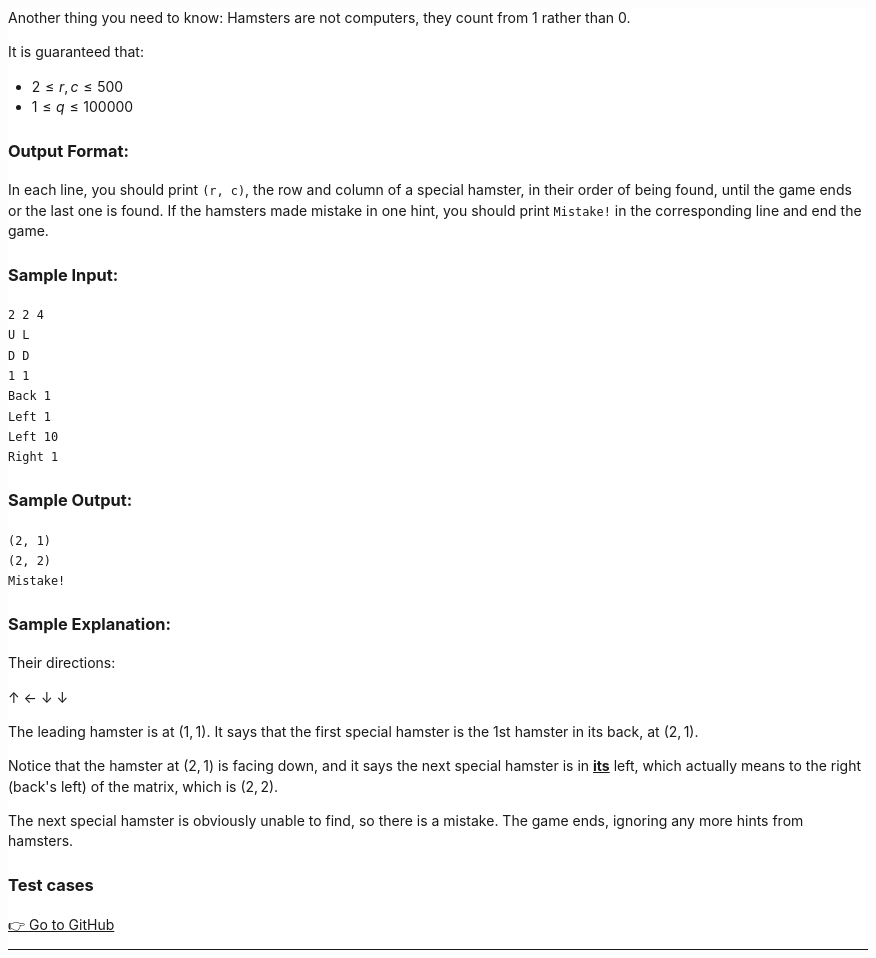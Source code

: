 Another thing you need to know: Hamsters are not computers, they count from $1$ rather than $0$.

It is guaranteed that:

- $2 \leq r,c\leq500$
- $1 \leq q \leq 100000$

### Output Format:

In each line, you should print `(r, c)`, the row and column of a special hamster, in their order of being found, until the game ends or the last one is found. If the hamsters made mistake in one hint, you should print `Mistake!` in the corresponding line and end the game.

### Sample Input:

```
2 2 4
U L
D D
1 1
Back 1
Left 1
Left 10
Right 1
```

### Sample Output:

```
(2, 1)
(2, 2)
Mistake!
```

### Sample Explanation:

Their directions:

↑ ←
↓ ↓

The leading hamster is at $(1,1)$. It says that the first special hamster is the $1$st hamster in its back, at $(2,1)$.

Notice that the hamster at $(2,1)$ is facing down, and it says the next special hamster is in <u>**its**</u> left, which actually means to the right (back's left) of the matrix, which is $(2,2)$.

The next special hamster is obviously unable to find, so there is a mistake. The game ends, ignoring any more hints from hamsters.


### Test cases
[👉 Go to GitHub](https://github.com/zivmax/CS100-2023-Spring-homework-resources/tree/main/hw3_refsol_and_testcases/prob5/testcases)

---
